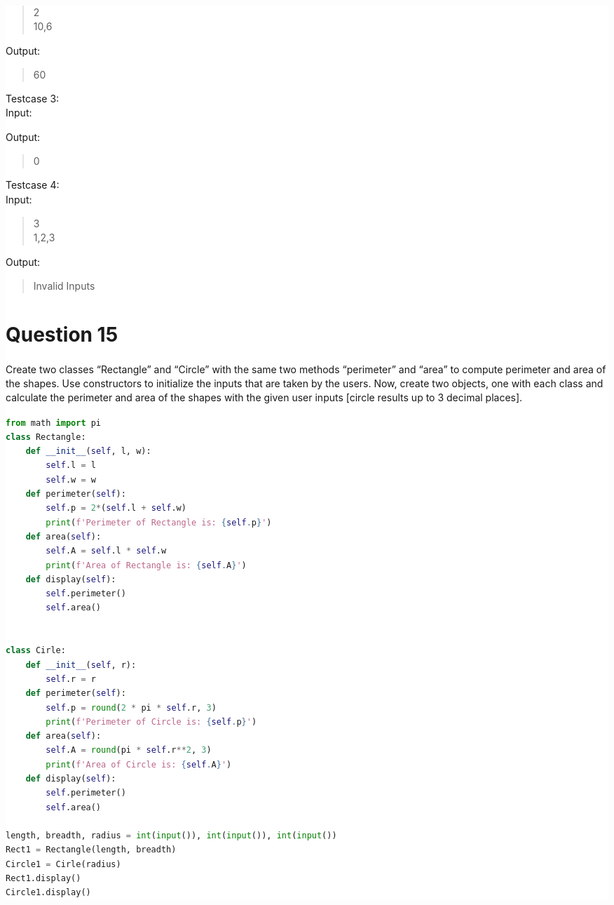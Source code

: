 > 2\
> 10,6

Output:

> 60

Testcase 3:\
Input:

>

Output:

> 0

Testcase 4:\
Input:

> 3\
> 1,2,3

Output:

> Invalid Inputs

# Question 15

Create two classes “Rectangle” and “Circle” with the same two methods “perimeter” and “area” to compute perimeter and area of the shapes. Use constructors to initialize the inputs that are taken by the users. Now, create two objects, one with each class and calculate the perimeter and area of the shapes with the given user inputs [circle results up to 3 decimal places].

```python
from math import pi
class Rectangle:
    def __init__(self, l, w):
        self.l = l
        self.w = w
    def perimeter(self):
        self.p = 2*(self.l + self.w)
        print(f'Perimeter of Rectangle is: {self.p}')
    def area(self):
        self.A = self.l * self.w
        print(f'Area of Rectangle is: {self.A}')
    def display(self):
        self.perimeter()
        self.area()


class Cirle:
    def __init__(self, r):
        self.r = r
    def perimeter(self):
        self.p = round(2 * pi * self.r, 3)
        print(f'Perimeter of Circle is: {self.p}')
    def area(self):
        self.A = round(pi * self.r**2, 3)
        print(f'Area of Circle is: {self.A}')
    def display(self):
        self.perimeter()
        self.area()

length, breadth, radius = int(input()), int(input()), int(input())
Rect1 = Rectangle(length, breadth)
Circle1 = Cirle(radius)
Rect1.display()
Circle1.display()
```